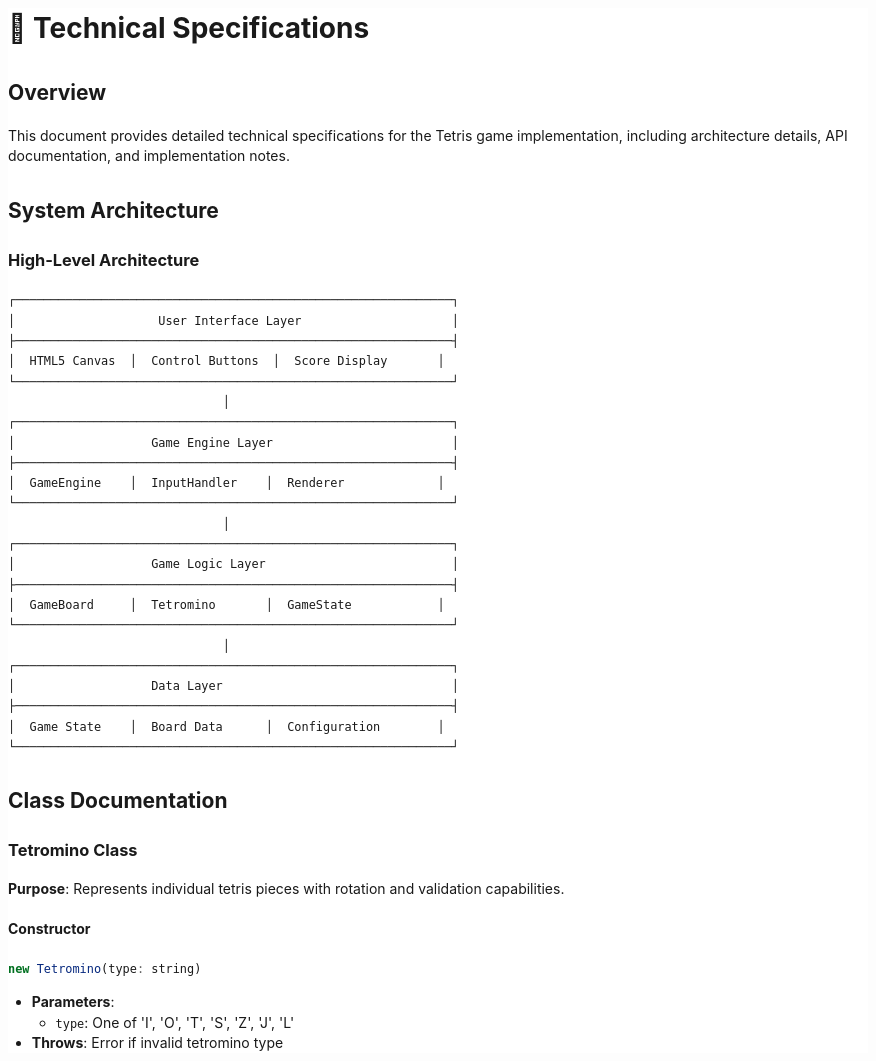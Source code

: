 # 🔧 Technical Specifications

## Overview

This document provides detailed technical specifications for the Tetris game implementation, including architecture details, API documentation, and implementation notes.

## System Architecture

### High-Level Architecture

```
┌─────────────────────────────────────────────────────────────┐
│                    User Interface Layer                     │
├─────────────────────────────────────────────────────────────┤
│  HTML5 Canvas  │  Control Buttons  │  Score Display       │
└─────────────────────────────────────────────────────────────┘
                              │
┌─────────────────────────────────────────────────────────────┐
│                   Game Engine Layer                         │
├─────────────────────────────────────────────────────────────┤
│  GameEngine    │  InputHandler    │  Renderer             │
└─────────────────────────────────────────────────────────────┘
                              │
┌─────────────────────────────────────────────────────────────┐
│                   Game Logic Layer                          │
├─────────────────────────────────────────────────────────────┤
│  GameBoard     │  Tetromino       │  GameState            │
└─────────────────────────────────────────────────────────────┘
                              │
┌─────────────────────────────────────────────────────────────┐
│                   Data Layer                                │
├─────────────────────────────────────────────────────────────┤
│  Game State    │  Board Data      │  Configuration        │
└─────────────────────────────────────────────────────────────┘
```

## Class Documentation

### Tetromino Class

**Purpose**: Represents individual tetris pieces with rotation and validation capabilities.

#### Constructor
```javascript
new Tetromino(type: string)
```
- **Parameters**: 
  - `type`: One of 'I', 'O', 'T', 'S', 'Z', 'J', 'L'
- **Throws**: Error if invalid tetromino type
